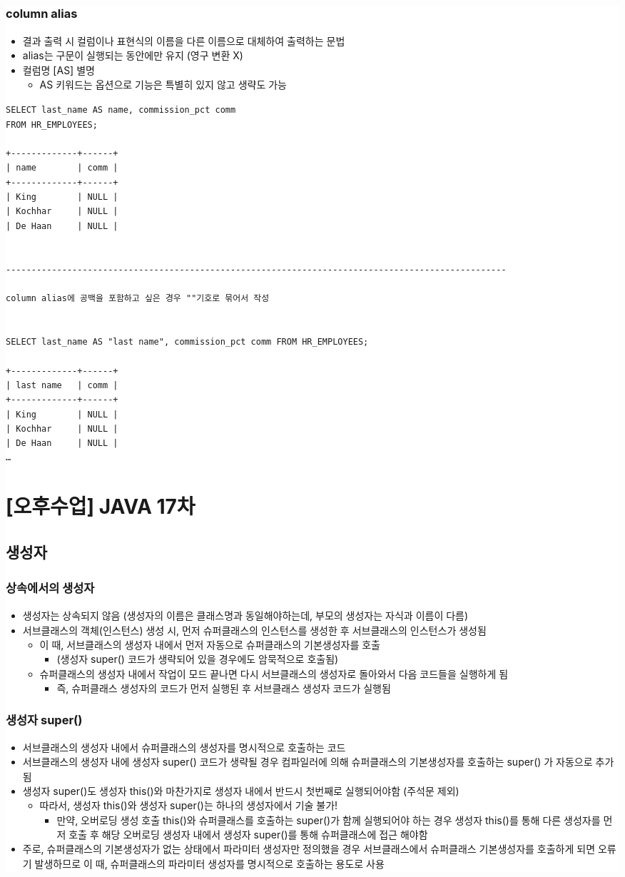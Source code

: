 ### column alias
- 결과 출력 시 컬럼이나 표현식의 이름을 다른 이름으로 대체하여 출력하는 문법
- alias는 구문이 실행되는 동안에만 유지 (영구 변환 X)
- 컬럼명 [AS] 별명
    - AS 키워드는 옵션으로 기능은 특별히 있지 않고 생략도 가능

```
SELECT last_name AS name, commission_pct comm
FROM HR_EMPLOYEES;

+-------------+------+
| name        | comm |
+-------------+------+
| King        | NULL |
| Kochhar     | NULL |
| De Haan     | NULL |


--------------------------------------------------------------------------------------------------

column alias에 공백을 포함하고 싶은 경우 ""기호로 묶어서 작성


SELECT last_name AS "last name", commission_pct comm FROM HR_EMPLOYEES;

+-------------+------+
| last name   | comm |
+-------------+------+
| King        | NULL |
| Kochhar     | NULL |
| De Haan     | NULL |
…
```

# [오후수업] JAVA 17차

## 생성자

### 상속에서의 생성자
- 생성자는 상속되지 않음
  (생성자의 이름은 클래스명과 동일해야하는데, 부모의 생성자는 자식과 이름이 다름)
- 서브클래스의 객체(인스턴스) 생성 시, 먼저 슈퍼클래스의 인스턴스를 생성한 후 서브클래스의 인스턴스가 생성됨
  - 이 때, 서브클래스의 생성자 내에서 먼저 자동으로 슈퍼클래스의 기본생성자를 호출
    - (생성자 super() 코드가 생략되어 있을 경우에도 암묵적으로 호출됨)
  - 슈퍼클래스의 생성자 내에서 작업이 모드 끝나면 다시 서브클래스의 생성자로 돌아와서 다음 코드들을 실행하게 됨
    - 즉, 슈퍼클래스 생성자의 코드가 먼저 실행된 후 서브클래스 생성자 코드가 실행됨

### 생성자 super()
- 서브클래스의 생성자 내에서 슈퍼클래스의 생성자를 명시적으로 호출하는 코드
- 서브클래스의 생성자 내에 생성자 super() 코드가 생략될 경우 컴파일러에 의해 슈퍼클래스의 기본생성자를 호출하는 super() 가 자동으로 추가됨
- 생성자 super()도 생성자 this()와 마찬가지로 생성자 내에서 반드시 첫번째로 실행되어야함 (주석문 제외)
  - 따라서, 생성자 this()와 생성자 super()는 하나의 생성자에서 기술 불가!
	- 만약, 오버로딩 생성 호출 this()와 슈퍼클래스를 호출하는 super()가 함께 실행되어야 하는 경우 생성자 this()를 통해 다른 생성자를 먼저 호출 후 해당 오버로딩 생성자 내에서 생성자 super()를 통해 슈퍼클래스에 접근 해야함
- 주로, 슈퍼클래스의 기본생성자가 없는 상태에서 파라미터 생성자만 정의했을 경우 서브클래스에서 슈퍼클래스 기본생성자를 호출하게 되면 오류기 발생하므로 이 때, 슈퍼클래스의 파라미터 생성자를 명시적으로 호출하는 용도로 사용
